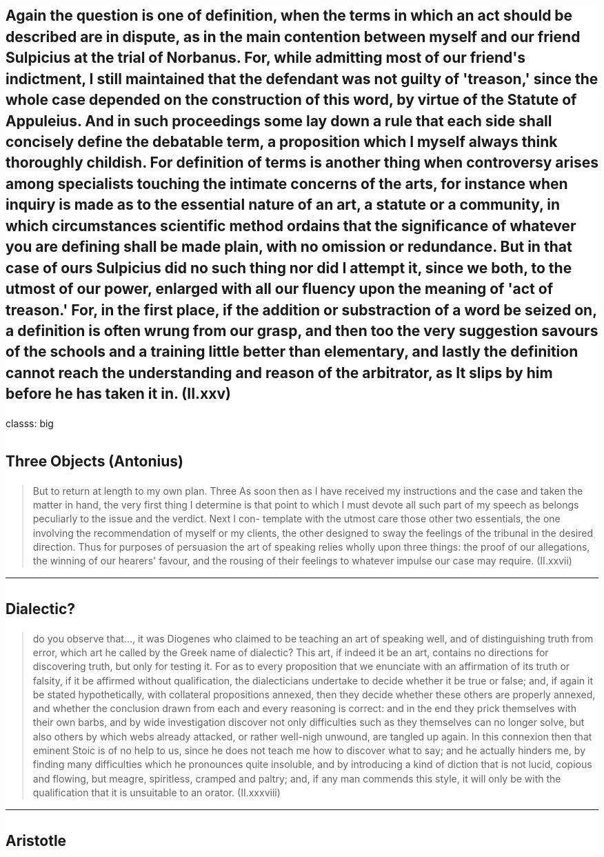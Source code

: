 Again the question is one of definition, when the terms in which an act should be described are in dispute, as in the main contention between myself and our friend Sulpicius at the trial of Norbanus. For, while admitting most of our friend's indictment, I still maintained that the defendant was not guilty of 'treason,' since the whole case depended on the construction of this word, by virtue of the Statute of Appuleius. And in such proceedings some lay down a rule that each side shall concisely define the debatable term, a proposition which I myself always think thoroughly childish. For definition of terms is another thing when controversy arises among specialists touching the intimate concerns of the arts, for instance when inquiry is made as to the essential nature of an art, a statute or a community, in which circumstances scientific method ordains that the significance of whatever you are defining shall be made plain, with no omission or redundance. But in that case of ours Sulpicius did no such thing nor did I attempt it, since we both, to the utmost of our power, enlarged with all our fluency upon the meaning of 'act of treason.' For, in the first place, if the addition or substraction of a word be seized on, a definition is often wrung from our grasp, and then too the very suggestion savours of the schools and a training little better than elementary, and lastly the definition cannot reach the understanding and reason of the arbitrator, as It slips by him before he has taken it in. (II.xxv)
---
classs: big
## Three Objects (Antonius)

> But to return at length to my own plan. Three As soon then as I have received my instructions and the case and taken the matter in hand, the very first thing I determine is that point to which I must devote all such part of my speech as belongs peculiarly to the issue and the verdict. Next I con- template with the utmost care those other two essentials, the one involving the recommendation of myself or my clients, the other designed to sway the feelings of the tribunal in the desired direction. Thus for purposes of persuasion the art of speaking relies wholly upon three things: the proof of our allegations, the winning of our hearers' favour, and the rousing of their feelings to whatever impulse our case may require. (II.xxvii)
---
## Dialectic?

> do you observe that..., it was Diogenes who claimed to be teaching an art of speaking well, and of distinguishing truth from error, which art he called by the Greek name of dialectic? This art, if indeed it be an art, contains no directions for discovering truth, but only for testing it. For as to every proposition that we enunciate with an affirmation of its truth or falsity, if it be affirmed without qualification, the dialecticians undertake to decide whether it be true or false; and, if again it be stated hypothetically, with collateral propositions annexed, then they decide whether these others are properly annexed, and whether the conclusion drawn from each and every reasoning is correct: and in the end they prick themselves with their own barbs, and by wide investigation discover not only difficulties such as they themselves can no longer solve, but also others by which webs already attacked, or rather well-nigh unwound, are tangled up again. In this connexion then that eminent Stoic is of no help to us, since he does not teach me how to discover what to say; and he actually hinders me, by finding many difficulties which he pronounces quite insoluble, and by introducing a kind of diction that is not lucid, copious and flowing, but meagre, spiritless, cramped and paltry; and, if any man commends this style, it will only be with the qualification that it is unsuitable to an orator. (II.xxxviii)
---
## Aristotle
